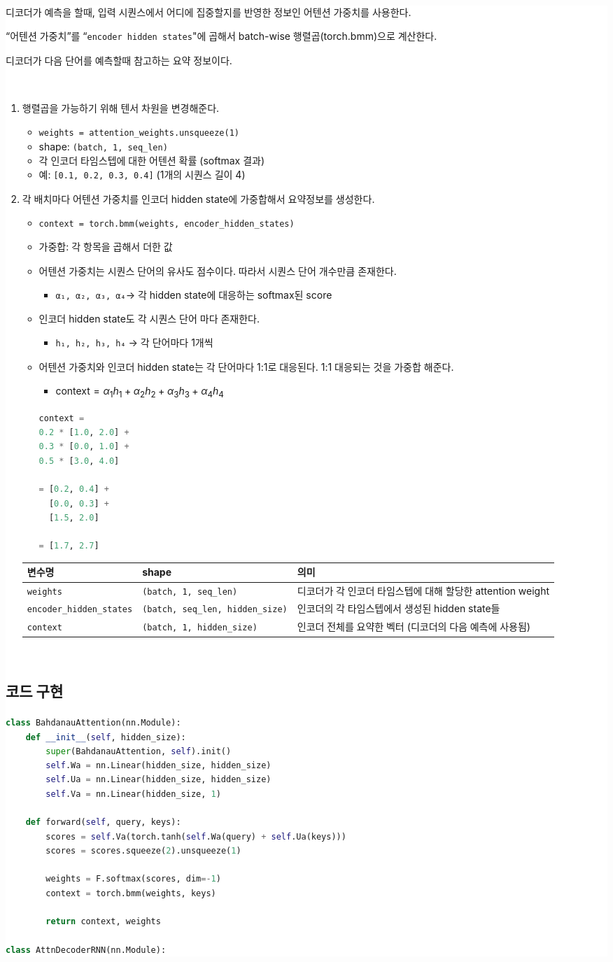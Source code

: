 디코더가 예측을 할때, 입력 시퀀스에서 어디에 집중할지를 반영한 정보인 어텐션 가중치를 사용한다.

“어텐션 가중치”를 “`encoder hidden states`"에 곱해서 batch-wise 행렬곱(torch.bmm)으로 계산한다.

디코더가 다음 단어를 예측할때 참고하는 요약 정보이다.

<br>

1. 행렬곱을 가능하기 위해 텐서 차원을 변경해준다.
   - `weights = attention_weights.unsqueeze(1)`
   - shape: `(batch, 1, seq_len)`
   - 각 인코더 타임스텝에 대한 어텐션 확률 (softmax 결과)
   - 예: `[0.1, 0.2, 0.3, 0.4]` (1개의 시퀀스 길이 4)
2. 각 배치마다 어텐션 가중치를 인코더 hidden state에 가중합해서 요약정보를 생성한다.

   - `context = torch.bmm(weights, encoder_hidden_states)`
   - 가중합: 각 항목을 곱해서 더한 값
   - 어텐션 가중치는 시퀀스 단어의 유사도 점수이다. 따라서 시퀀스 단어 개수만큼 존재한다.
     - `α₁, α₂, α₃, α₄`→ 각 hidden state에 대응하는 softmax된 score
   - 인코더 hidden state도 각 시퀀스 단어 마다 존재한다.
     - `h₁, h₂, h₃, h₄` → 각 단어마다 1개씩
   - 어텐션 가중치와 인코더 hidden state는 각 단어마다 1:1로 대응된다. 1:1 대응되는 것을 가중합 해준다.

     - $\text{context} = \alpha_1 h_1 + \alpha_2 h_2 + \alpha_3 h_3 + \alpha_4 h_4$

     ```python
     context =
     0.2 * [1.0, 2.0] +
     0.3 * [0.0, 1.0] +
     0.5 * [3.0, 4.0]

     = [0.2, 0.4] +
       [0.0, 0.3] +
       [1.5, 2.0]

     = [1.7, 2.7]

     ```

   | 변수명                  | shape                           | 의미                                                       |
   | ----------------------- | ------------------------------- | ---------------------------------------------------------- |
   | `weights`               | `(batch, 1, seq_len)`           | 디코더가 각 인코더 타임스텝에 대해 할당한 attention weight |
   | `encoder_hidden_states` | `(batch, seq_len, hidden_size)` | 인코더의 각 타임스텝에서 생성된 hidden state들             |
   | `context`               | `(batch, 1, hidden_size)`       | 인코더 전체를 요약한 벡터 (디코더의 다음 예측에 사용됨)    |

<br>

## 코드 구현

```python
class BahdanauAttention(nn.Module):
    def __init__(self, hidden_size):
        super(BahdanauAttention, self).init()
        self.Wa = nn.Linear(hidden_size, hidden_size)
        self.Ua = nn.Linear(hidden_size, hidden_size)
        self.Va = nn.Linear(hidden_size, 1)

    def forward(self, query, keys):
        scores = self.Va(torch.tanh(self.Wa(query) + self.Ua(keys)))
        scores = scores.squeeze(2).unsqueeze(1)

        weights = F.softmax(scores, dim=-1)
        context = torch.bmm(weights, keys)

        return context, weights

class AttnDecoderRNN(nn.Module):
```